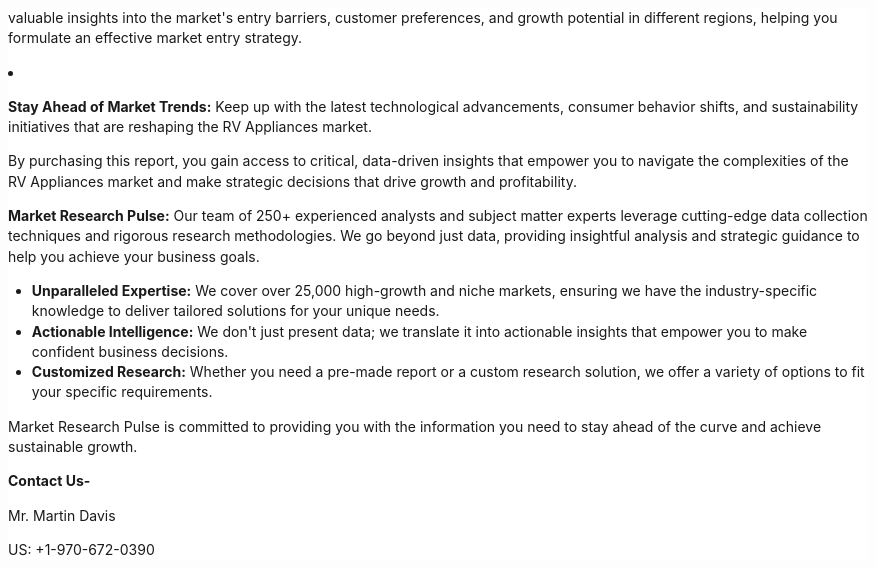valuable insights into the market's entry barriers, customer preferences, and growth potential in different regions, helping you formulate an effective market entry strategy.</p></li><li><p><strong>Stay Ahead of Market Trends:</strong> Keep up with the latest technological advancements, consumer behavior shifts, and sustainability initiatives that are reshaping the RV Appliances market.</p></li></ol><p>By purchasing this report, you gain access to critical, data-driven insights that empower you to navigate the complexities of the RV Appliances market and make strategic decisions that drive growth and profitability.</p><p><strong>Market Research Pulse:</strong>&nbsp;Our team of 250+ experienced analysts and subject matter experts leverage cutting-edge data collection techniques and rigorous research methodologies. We go beyond just data, providing insightful analysis and strategic guidance to help you achieve your business goals.</p><ul><li><strong>Unparalleled Expertise:</strong>&nbsp;We cover over 25,000 high-growth and niche markets, ensuring we have the industry-specific knowledge to deliver tailored solutions for your unique needs.</li><li><strong>Actionable Intelligence:</strong>&nbsp;We don't just present data; we translate it into actionable insights that empower you to make confident business decisions.</li><li><strong>Customized Research:</strong>&nbsp;Whether you need a pre-made report or a custom research solution, we offer a variety of options to fit your specific requirements.</li></ul><p>Market Research Pulse is committed to providing you with the information you need to stay ahead of the curve and achieve sustainable growth.</p><p><strong>Contact Us-</strong></p><p>Mr. Martin Davis</p><p>US: +1-970-672-0390</p>
